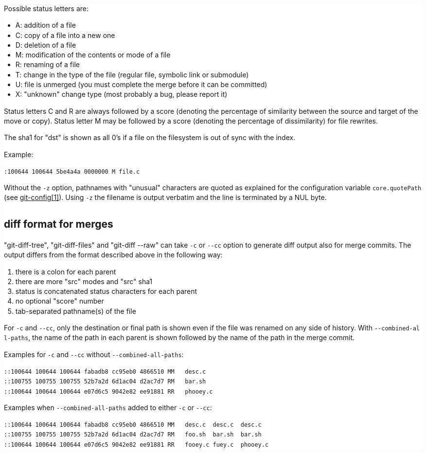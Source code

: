 Possible status letters are:

- A: addition of a file
- C: copy of a file into a new one
- D: deletion of a file
- M: modification of the contents or mode of a file
- R: renaming of a file
- T: change in the type of the file (regular file, symbolic link or submodule)
- U: file is unmerged (you must complete the merge before it can be committed)
- X: "unknown" change type (most probably a bug, please report it)

Status letters C and R are always followed by a score (denoting the percentage of similarity between the source and target of the move or copy). Status letter M may be followed by a score (denoting the percentage of dissimilarity) for file rewrites.

The sha1 for "dst" is shown as all 0’s if a file on the filesystem is out of sync with the index.

Example:

```
:100644 100644 5be4a4a 0000000 M file.c
```

Without the `-z` option, pathnames with "unusual" characters are quoted as explained for the configuration variable `core.quotePath` (see [git-config[1]](../git-config)). Using `-z` the filename is output verbatim and the line is terminated by a NUL byte.

## diff format for merges

"git-diff-tree", "git-diff-files" and "git-diff --raw" can take `-c` or `--cc` option to generate diff output also for merge commits. The output differs from the format described above in the following way:

1. there is a colon for each parent
2. there are more "src" modes and "src" sha1
3. status is concatenated status characters for each parent
4. no optional "score" number
5. tab-separated pathname(s) of the file

For `-c` and `--cc`, only the destination or final path is shown even if the file was renamed on any side of history. With `--combined-all-paths`, the name of the path in each parent is shown followed by the name of the path in the merge commit.

Examples for `-c` and `--cc` without `--combined-all-paths`:

```
::100644 100644 100644 fabadb8 cc95eb0 4866510 MM	desc.c
::100755 100755 100755 52b7a2d 6d1ac04 d2ac7d7 RM	bar.sh
::100644 100644 100644 e07d6c5 9042e82 ee91881 RR	phooey.c
```

Examples when `--combined-all-paths` added to either `-c` or `--cc`:

```
::100644 100644 100644 fabadb8 cc95eb0 4866510 MM	desc.c	desc.c	desc.c
::100755 100755 100755 52b7a2d 6d1ac04 d2ac7d7 RM	foo.sh	bar.sh	bar.sh
::100644 100644 100644 e07d6c5 9042e82 ee91881 RR	fooey.c	fuey.c	phooey.c
```
